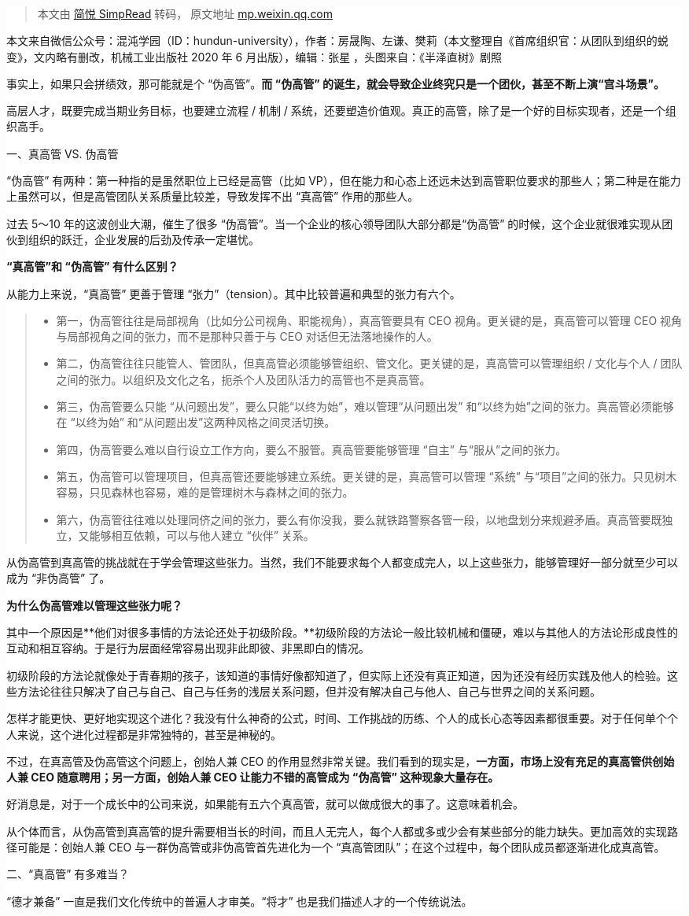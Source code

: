 > 本文由 [简悦 SimpRead](http://ksria.com/simpread/) 转码， 原文地址 [mp.weixin.qq.com](https://mp.weixin.qq.com/s?__biz=MTQzMjE1NjQwMQ==&mid=2655691289&idx=1&sn=9ebed8c99eb3b10d2508d37cb22dc4c9&chksm=66dd0d8751aa8491dbe74ec13278365ae0a30a714ec23fb55f771aeb4d1a9e3bfbdabc2ae862&mpshare=1&scene=1&srcid=0623zHIzl9rEnMeUWBzjxhNU&sharer_sharetime=1624458280643&sharer_shareid=7fece245937ac96f04f0fb8e1311fff1#rd)

本文来自微信公众号：混沌学园（ID：hundun-university），作者：房晟陶、左谦、樊莉（本文整理自《首席组织官：从团队到组织的蜕变》，文内略有删改，机械工业出版社 2020 年 6 月出版），编辑：张星 ，头图来自：《半泽直树》剧照

事实上，如果只会拼绩效，那可能就是个 “伪高管”。**而 “伪高管” 的诞生，就会导致企业终究只是一个团伙，甚至不断上演“宫斗场景”。**

高层人才，既要完成当期业务目标，也要建立流程 / 机制 / 系统，还要塑造价值观。真正的高管，除了是一个好的目标实现者，还是一个组织高手。

一、真高管 VS. 伪高管

“伪高管” 有两种：第一种指的是虽然职位上已经是高管（比如 VP），但在能力和心态上还远未达到高管职位要求的那些人；第二种是在能力上虽然可以，但是高管团队关系质量比较差，导致发挥不出 “真高管” 作用的那些人。

过去 5～10 年的这波创业大潮，催生了很多 “伪高管”。当一个企业的核心领导团队大部分都是“伪高管” 的时候，这个企业就很难实现从团伙到组织的跃迁，企业发展的后劲及传承一定堪忧。

**“真高管”和 “伪高管” 有什么区别？**

从能力上来说，“真高管” 更善于管理 “张力”（tension）。其中比较普遍和典型的张力有六个。

> *   第一，伪高管往往是局部视角（比如分公司视角、职能视角），真高管要具有 CEO 视角。更关键的是，真高管可以管理 CEO 视角与局部视角之间的张力，而不是那种只善于与 CEO 对话但无法落地操作的人。
>     
> *   第二，伪高管往往只能管人、管团队，但真高管必须能够管组织、管文化。更关键的是，真高管可以管理组织 / 文化与个人 / 团队之间的张力。以组织及文化之名，扼杀个人及团队活力的高管也不是真高管。
>     
> *   第三，伪高管要么只能 “从问题出发”，要么只能“以终为始”，难以管理“从问题出发” 和“以终为始”之间的张力。真高管必须能够在 “以终为始” 和“从问题出发”这两种风格之间灵活切换。
>     
> *   第四，伪高管要么难以自行设立工作方向，要么不服管。真高管要能够管理 “自主” 与“服从”之间的张力。
>     
> *   第五，伪高管可以管理项目，但真高管还要能够建立系统。更关键的是，真高管可以管理 “系统” 与“项目”之间的张力。只见树木容易，只见森林也容易，难的是管理树木与森林之间的张力。
>     
> *   第六，伪高管往往难以处理同侪之间的张力，要么有你没我，要么就铁路警察各管一段，以地盘划分来规避矛盾。真高管要既独立，又能够相互依赖，可以与他人建立 “伙伴” 关系。
>     

从伪高管到真高管的挑战就在于学会管理这些张力。当然，我们不能要求每个人都变成完人，以上这些张力，能够管理好一部分就至少可以成为 “非伪高管” 了。

**为什么伪高管难以管理这些张力呢？**

其中一个原因是**他们对很多事情的方法论还处于初级阶段。**初级阶段的方法论一般比较机械和僵硬，难以与其他人的方法论形成良性的互动和相互容纳。于是行为层面经常容易出现非此即彼、非黑即白的情况。

初级阶段的方法论就像处于青春期的孩子，该知道的事情好像都知道了，但实际上还没有真正知道，因为还没有经历实践及他人的检验。这些方法论往往只解决了自己与自己、自己与任务的浅层关系问题，但并没有解决自己与他人、自己与世界之间的关系问题。

怎样才能更快、更好地实现这个进化？我没有什么神奇的公式，时间、工作挑战的历练、个人的成长心态等因素都很重要。对于任何单个个人来说，这个进化过程都是非常独特的，甚至是神秘的。

不过，在真高管及伪高管这个问题上，创始人兼 CEO 的作用显然非常关键。我们看到的现实是，**一方面，市场上没有充足的真高管供创始人兼 CEO 随意聘用；另一方面，创始人兼 CEO 让能力不错的高管成为 “伪高管” 这种现象大量存在。**

好消息是，对于一个成长中的公司来说，如果能有五六个真高管，就可以做成很大的事了。这意味着机会。

从个体而言，从伪高管到真高管的提升需要相当长的时间，而且人无完人，每个人都或多或少会有某些部分的能力缺失。更加高效的实现路径可能是：创始人兼 CEO 与一群伪高管或非伪高管首先进化为一个 “真高管团队”；在这个过程中，每个团队成员都逐渐进化成真高管。

二、“真高管” 有多难当？

“德才兼备” 一直是我们文化传统中的普遍人才审美。“将才” 也是我们描述人才的一个传统说法。

